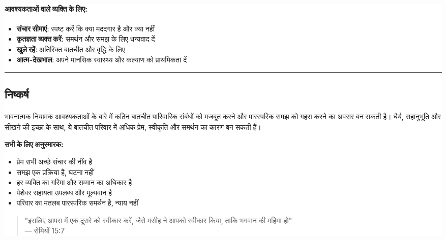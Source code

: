 #### आवश्यकताओं वाले व्यक्ति के लिए:
- **संचार सीमाएं**: स्पष्ट करें कि क्या मददगार है और क्या नहीं
- **कृतज्ञता व्यक्त करें**: समर्थन और समझ के लिए धन्यवाद दें
- **खुले रहें**: अतिरिक्त बातचीत और वृद्धि के लिए
- **आत्म-देखभाल**: अपने मानसिक स्वास्थ्य और कल्याण को प्राथमिकता दें

---

## निष्कर्ष

भावनात्मक नियामक आवश्यकताओं के बारे में कठिन बातचीत पारिवारिक संबंधों को मजबूत करने और पारस्परिक समझ को गहरा करने का अवसर बन सकती है। धैर्य, सहानुभूति और सीखने की इच्छा के साथ, ये बातचीत परिवार में अधिक प्रेम, स्वीकृति और समर्थन का कारण बन सकती हैं।

**सभी के लिए अनुस्मारक:**
- प्रेम सभी अच्छे संचार की नींव है
- समझ एक प्रक्रिया है, घटना नहीं
- हर व्यक्ति का गरिमा और सम्मान का अधिकार है
- पेशेवर सहायता उपलब्ध और मूल्यवान है
- परिवार का मतलब पारस्परिक समर्थन है, न्याय नहीं

> "इसलिए आपस में एक दूसरे को स्वीकार करें, जैसे मसीह ने आपको स्वीकार किया, ताकि भगवान की महिमा हो"  
> — रोमियों 15:7
